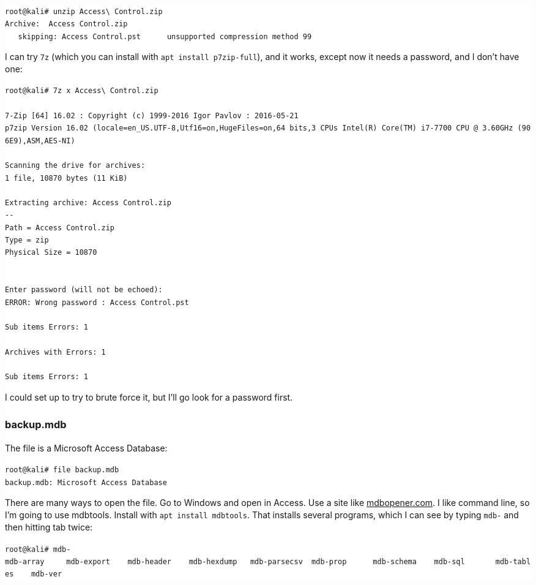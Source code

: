     
    
    root@kali# unzip Access\ Control.zip 
    Archive:  Access Control.zip
       skipping: Access Control.pst      unsupported compression method 99
    

I can try `7z` (which you can install with `apt install p7zip-full`), and it
works, except now it needs a password, and I don’t have one:

    
    
    root@kali# 7z x Access\ Control.zip 
    
    7-Zip [64] 16.02 : Copyright (c) 1999-2016 Igor Pavlov : 2016-05-21
    p7zip Version 16.02 (locale=en_US.UTF-8,Utf16=on,HugeFiles=on,64 bits,3 CPUs Intel(R) Core(TM) i7-7700 CPU @ 3.60GHz (906E9),ASM,AES-NI)
    
    Scanning the drive for archives:
    1 file, 10870 bytes (11 KiB)
    
    Extracting archive: Access Control.zip
    --
    Path = Access Control.zip
    Type = zip
    Physical Size = 10870
    
        
    Enter password (will not be echoed):
    ERROR: Wrong password : Access Control.pst
                             
    Sub items Errors: 1
    
    Archives with Errors: 1
    
    Sub items Errors: 1
    

I could set up to try to brute force it, but I’ll go look for a password
first.

### backup.mdb

The file is a Microsoft Access Database:

    
    
    root@kali# file backup.mdb 
    backup.mdb: Microsoft Access Database
    

There are many ways to open the file. Go to Windows and open in Access. Use a
site like [mdbopener.com](https://www.mdbopener.com/). I like command line, so
I’m going to use mdbtools. Install with `apt install mdbtools`. That installs
several programs, which I can see by typing `mdb-` and then hitting tab twice:

    
    
    root@kali# mdb-
    mdb-array     mdb-export    mdb-header    mdb-hexdump   mdb-parsecsv  mdb-prop      mdb-schema    mdb-sql       mdb-tables    mdb-ver 
    
